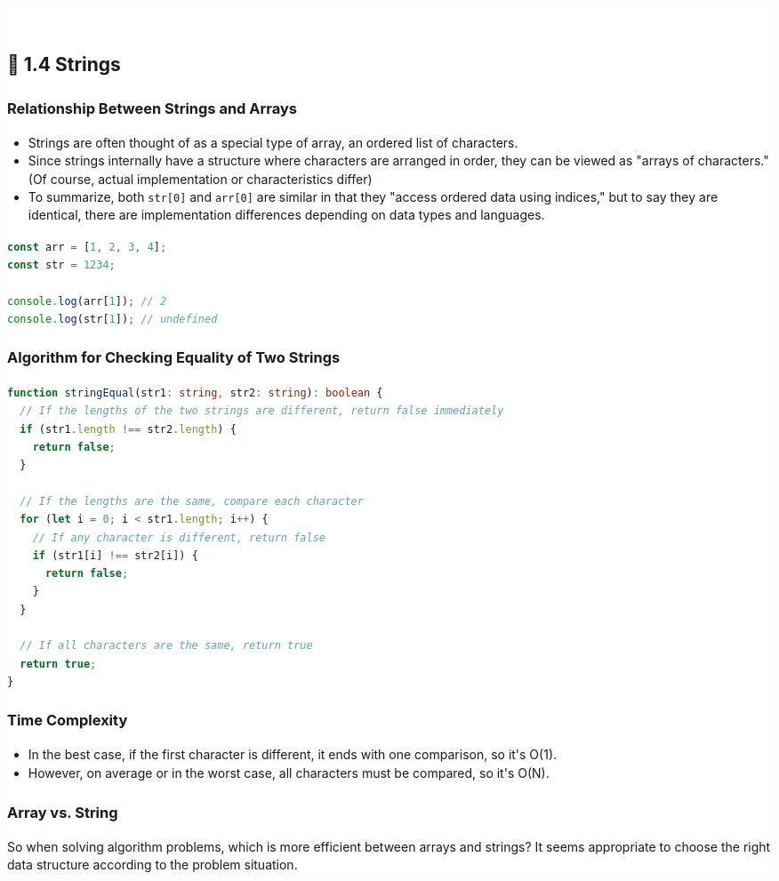 <br/>

## 🔖 1.4 Strings

### Relationship Between Strings and Arrays

- Strings are often thought of as a special type of array, an ordered list of characters.
- Since strings internally have a structure where characters are arranged in order, they can be viewed as "arrays of characters." (Of course, actual implementation or characteristics differ)
- To summarize, both `str[0]` and `arr[0]` are similar in that they "access ordered data using indices," but to say they are identical, there are implementation differences depending on data types and languages.

```javascript
const arr = [1, 2, 3, 4];
const str = 1234;

console.log(arr[1]); // 2
console.log(str[1]); // undefined
```

### Algorithm for Checking Equality of Two Strings

```typescript
function stringEqual(str1: string, str2: string): boolean {
  // If the lengths of the two strings are different, return false immediately
  if (str1.length !== str2.length) {
    return false;
  }

  // If the lengths are the same, compare each character
  for (let i = 0; i < str1.length; i++) {
    // If any character is different, return false
    if (str1[i] !== str2[i]) {
      return false;
    }
  }

  // If all characters are the same, return true
  return true;
}
```

### Time Complexity

- In the best case, if the first character is different, it ends with one comparison, so it's O(1).
- However, on average or in the worst case, all characters must be compared, so it's O(N).

### Array vs. String

So when solving algorithm problems, which is more efficient between arrays and strings? It seems appropriate to choose the right data structure according to the problem situation.
